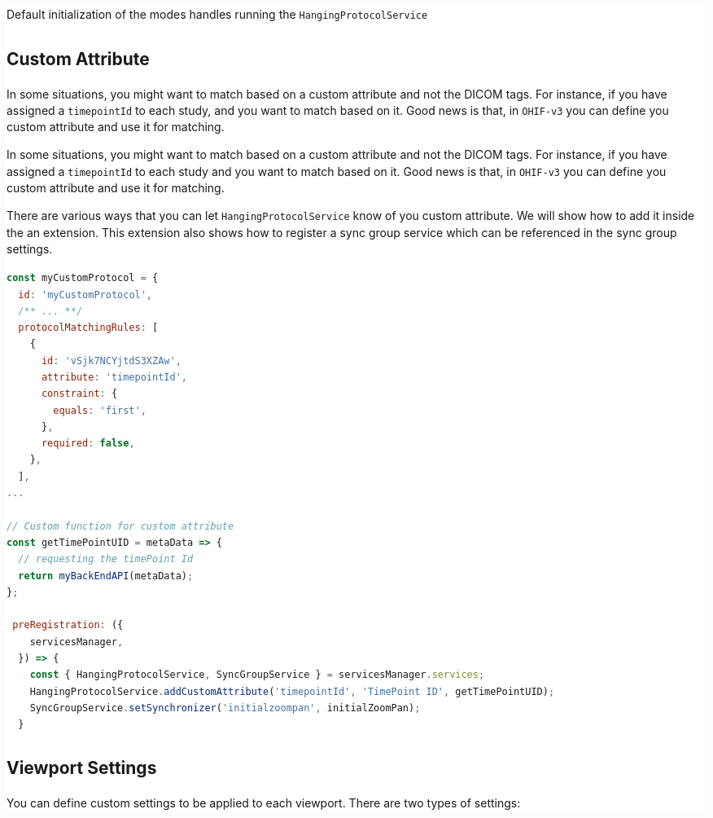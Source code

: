 Default initialization of the modes handles running the `HangingProtocolService`

## Custom Attribute
In some situations, you might want to match based on a custom attribute and not the DICOM tags. For instance,
if you have assigned a `timepointId` to each study, and you want to match based on it.
Good news is that, in `OHIF-v3` you can define you custom attribute and use it for matching.

In some situations, you might want to match based on a custom attribute and not
the DICOM tags. For instance, if you have assigned a `timepointId` to each study
and you want to match based on it. Good news is that, in `OHIF-v3` you can
define you custom attribute and use it for matching.

There are various ways that you can let `HangingProtocolService` know of you
custom attribute. We will show how to add it inside the an extension.  This extension
also shows how to register a sync group service which can be referenced
in the sync group settings.

```js
const myCustomProtocol = {
  id: 'myCustomProtocol',
  /** ... **/
  protocolMatchingRules: [
    {
      id: 'vSjk7NCYjtdS3XZAw',
      attribute: 'timepointId',
      constraint: {
        equals: 'first',
      },
      required: false,
    },
  ],
...

// Custom function for custom attribute
const getTimePointUID = metaData => {
  // requesting the timePoint Id
  return myBackEndAPI(metaData);
};

 preRegistration: ({
    servicesManager,
  }) => {
    const { HangingProtocolService, SyncGroupService } = servicesManager.services;
    HangingProtocolService.addCustomAttribute('timepointId', 'TimePoint ID', getTimePointUID);
    SyncGroupService.setSynchronizer('initialzoompan', initialZoomPan);
  }
```

## Viewport Settings

You can define custom settings to be applied to each viewport. There are two
types of settings:
